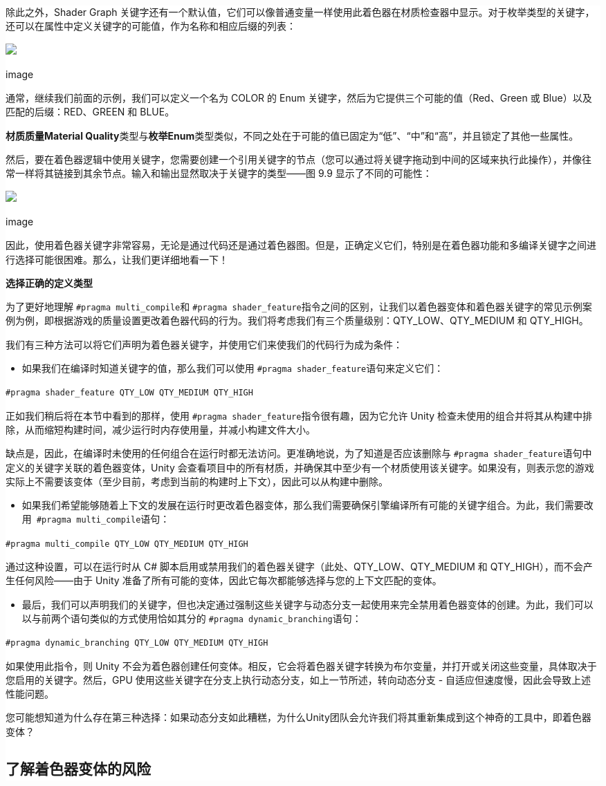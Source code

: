 除此之外，Shader Graph 关键字还有一个默认值，它们可以像普通变量一样使用此着色器在材质检查器中显示。对于枚举类型的关键字，还可以在属性中定义关键字的可能值，作为名称和相应后缀的列表：

![](https://pic2.zhimg.com/v2-38b3bd31ee87d2384e5364aee4aba015_b.jpg)

image

通常，继续我们前面的示例，我们可以定义一个名为 COLOR 的 Enum 关键字，然后为它提供三个可能的值（Red、Green 或 Blue）以及匹配的后缀：RED、GREEN 和 BLUE。

**材质质量Material Quality**类型与**枚举Enum**类型类似，不同之处在于可能的值已固定为“低”、“中”和“高”，并且锁定了其他一些属性。

然后，要在着色器逻辑中使用关键字，您需要创建一个引用关键字的节点（您可以通过将关键字拖动到中间的区域来执行此操作），并像往常一样将其链接到其余节点。输入和输出显然取决于关键字的类型——图 9.9 显示了不同的可能性：

![](https://pic3.zhimg.com/v2-9370a8c1567d7995ae1f1c35c949a626_b.jpg)

image

因此，使用着色器关键字非常容易，无论是通过代码还是通过着色器图。但是，正确定义它们，特别是在着色器功能和多编译关键字之间进行选择可能很困难。那么，让我们更详细地看一下！

**选择正确的定义类型**

为了更好地理解 `#pragma multi_compile`和 `#pragma shader_feature`指令之间的区别，让我们以着色器变体和着色器关键字的常见示例案例为例，即根据游戏的质量设置更改着色器代码的行为。我们将考虑我们有三个质量级别：QTY_LOW、QTY_MEDIUM 和 QTY_HIGH。

我们有三种方法可以将它们声明为着色器关键字，并使用它们来使我们的代码行为成为条件：

- 如果我们在编译时知道关键字的值，那么我们可以使用 `#pragma shader_feature`语句来定义它们：

```
#pragma shader_feature QTY_LOW QTY_MEDIUM QTY_HIGH
```

正如我们稍后将在本节中看到的那样，使用 `#pragma shader_feature`指令很有趣，因为它允许 Unity 检查未使用的组合并将其从构建中排除，从而缩短构建时间，减少运行时内存使用量，并减小构建文件大小。

缺点是，因此，在编译时未使用的任何组合在运行时都无法访问。更准确地说，为了知道是否应该删除与 `#pragma shader_feature`语句中定义的关键字关联的着色器变体，Unity 会查看项目中的所有材质，并确保其中至少有一个材质使用该关键字。如果没有，则表示您的游戏实际上不需要该变体（至少目前，考虑到当前的构建时上下文），因此可以从构建中删除。

- 如果我们希望能够随着上下文的发展在运行时更改着色器变体，那么我们需要确保引擎编译所有可能的关键字组合。为此，我们需要改用` #pragma multi_compile`语句：

```
#pragma multi_compile QTY_LOW QTY_MEDIUM QTY_HIGH
```

通过这种设置，可以在运行时从 C# 脚本启用或禁用我们的着色器关键字（此处、QTY_LOW、QTY_MEDIUM 和 QTY_HIGH），而不会产生任何风险——由于 Unity 准备了所有可能的变体，因此它每次都能够选择与您的上下文匹配的变体。

- 最后，我们可以声明我们的关键字，但也决定通过强制这些关键字与动态分支一起使用来完全禁用着色器变体的创建。为此，我们可以以与前两个语句类似的方式使用恰如其分的 `#pragma dynamic_branching`语句：

```
#pragma dynamic_branching QTY_LOW QTY_MEDIUM QTY_HIGH
```

如果使用此指令，则 Unity 不会为着色器创建任何变体。相反，它会将着色器关键字转换为布尔变量，并打开或关闭这些变量，具体取决于您启用的关键字。然后，GPU 使用这些关键字在分支上执行动态分支，如上一节所述，转向动态分支 - 自适应但速度慢，因此会导致上述性能问题。

您可能想知道为什么存在第三种选择：如果动态分支如此糟糕，为什么Unity团队会允许我们将其重新集成到这个神奇的工具中，即着色器变体？

## 了解着色器变体的风险
